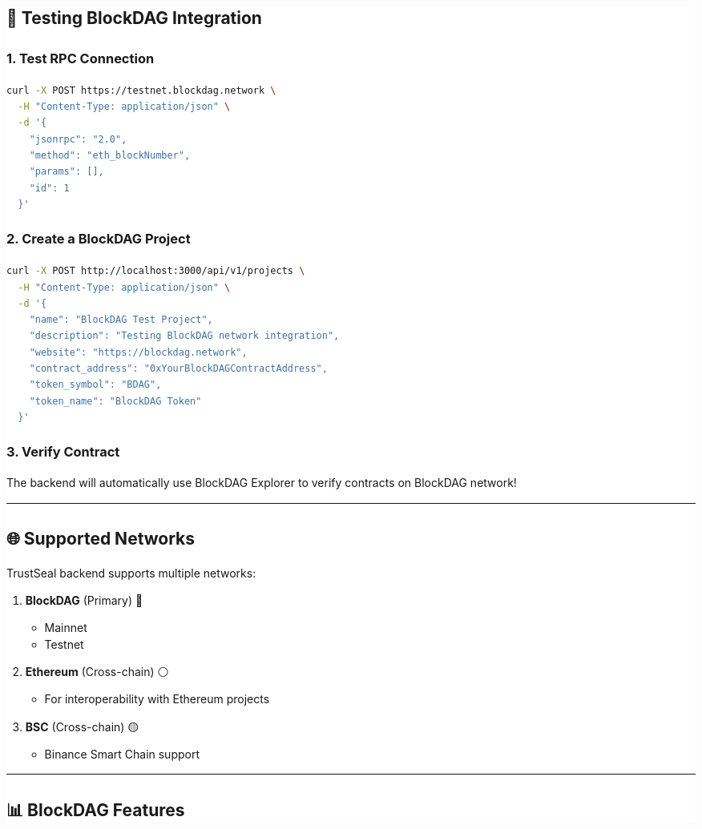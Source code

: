 
## 🧪 Testing BlockDAG Integration

### 1. Test RPC Connection
```bash
curl -X POST https://testnet.blockdag.network \
  -H "Content-Type: application/json" \
  -d '{
    "jsonrpc": "2.0",
    "method": "eth_blockNumber",
    "params": [],
    "id": 1
  }'
```

### 2. Create a BlockDAG Project
```bash
curl -X POST http://localhost:3000/api/v1/projects \
  -H "Content-Type: application/json" \
  -d '{
    "name": "BlockDAG Test Project",
    "description": "Testing BlockDAG network integration",
    "website": "https://blockdag.network",
    "contract_address": "0xYourBlockDAGContractAddress",
    "token_symbol": "BDAG",
    "token_name": "BlockDAG Token"
  }'
```

### 3. Verify Contract
The backend will automatically use BlockDAG Explorer to verify contracts on BlockDAG network!

---

## 🌐 Supported Networks

TrustSeal backend supports multiple networks:

1. **BlockDAG** (Primary) 🔷
   - Mainnet
   - Testnet

2. **Ethereum** (Cross-chain) ⚪
   - For interoperability with Ethereum projects

3. **BSC** (Cross-chain) 🟡
   - Binance Smart Chain support

---

## 📊 BlockDAG Features
